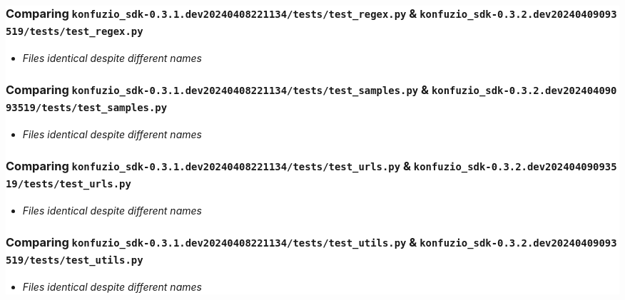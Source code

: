 ### Comparing `konfuzio_sdk-0.3.1.dev20240408221134/tests/test_regex.py` & `konfuzio_sdk-0.3.2.dev20240409093519/tests/test_regex.py`

 * *Files identical despite different names*

### Comparing `konfuzio_sdk-0.3.1.dev20240408221134/tests/test_samples.py` & `konfuzio_sdk-0.3.2.dev20240409093519/tests/test_samples.py`

 * *Files identical despite different names*

### Comparing `konfuzio_sdk-0.3.1.dev20240408221134/tests/test_urls.py` & `konfuzio_sdk-0.3.2.dev20240409093519/tests/test_urls.py`

 * *Files identical despite different names*

### Comparing `konfuzio_sdk-0.3.1.dev20240408221134/tests/test_utils.py` & `konfuzio_sdk-0.3.2.dev20240409093519/tests/test_utils.py`

 * *Files identical despite different names*

